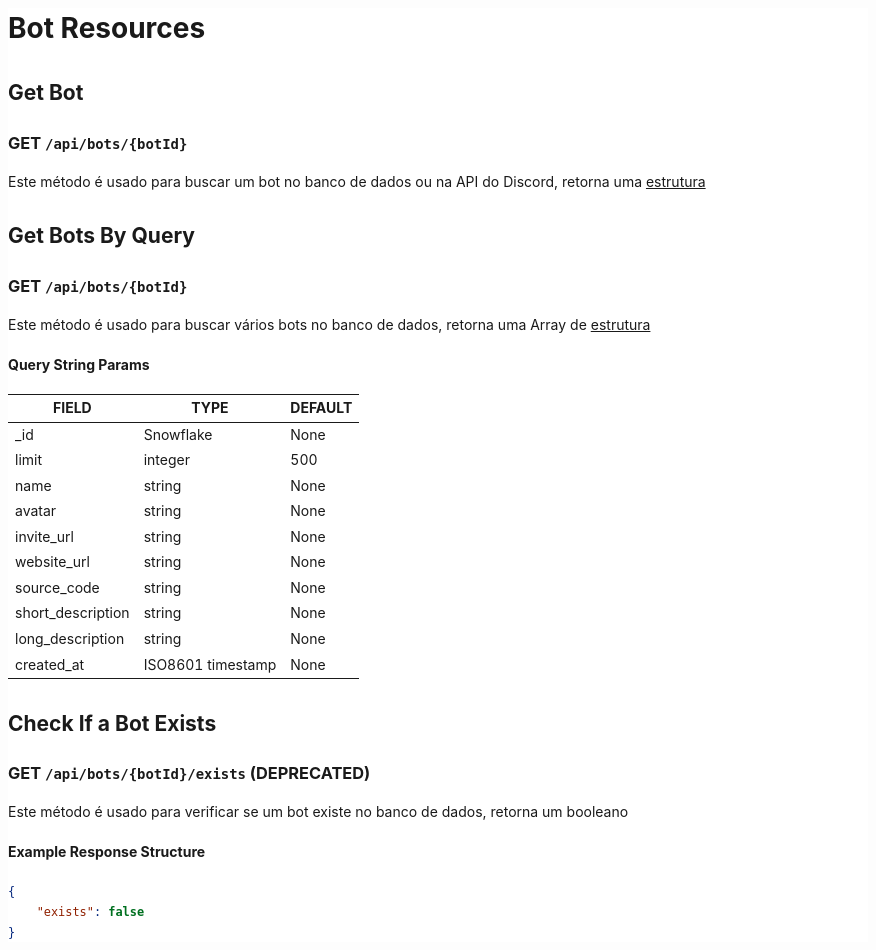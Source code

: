 # Bot Resources

## Get Bot

### GET `/api/bots/{botId}`

Este método é usado para buscar um bot no banco de dados ou na API do Discord, retorna uma [estrutura](https://github.com/Simo-Workspace/Botlist-Api/blob/main/src/typings/index.d.ts#L7)

## Get Bots By Query

### GET `/api/bots/{botId}`

Este método é usado para buscar vários bots no banco de dados, retorna uma Array de [estrutura](https://github.com/Simo-Workspace/Botlist-Api/blob/main/src/typings/index.d.ts#L7)

#### Query String Params

| FIELD             | TYPE              | DEFAULT |
| ----------------- | ----------------- | ------- |
| \_id              | Snowflake         | None    |
| limit             | integer           | 500     |
| name              | string            | None    |
| avatar            | string            | None    |
| invite_url        | string            | None    |
| website_url       | string            | None    |
| source_code       | string            | None    |
| short_description | string            | None    |
| long_description  | string            | None    |
| created_at        | ISO8601 timestamp | None    |

## Check If a Bot Exists

### GET `/api/bots/{botId}/exists` (DEPRECATED)

Este método é usado para verificar se um bot existe no banco de dados, retorna um booleano

#### Example Response Structure

```json
{
    "exists": false
}
```
